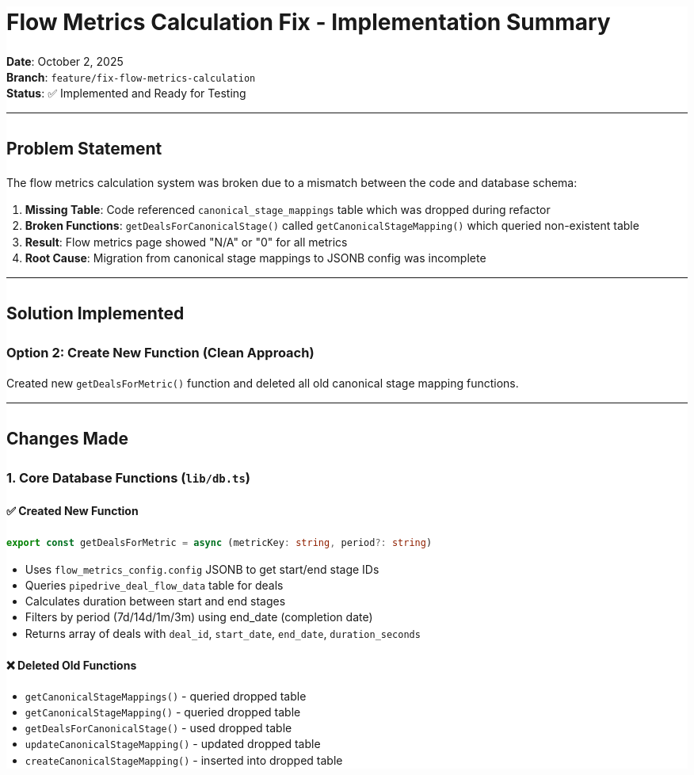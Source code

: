 # Flow Metrics Calculation Fix - Implementation Summary

**Date**: October 2, 2025  
**Branch**: `feature/fix-flow-metrics-calculation`  
**Status**: ✅ Implemented and Ready for Testing

---

## Problem Statement

The flow metrics calculation system was broken due to a mismatch between the code and database schema:

1. **Missing Table**: Code referenced `canonical_stage_mappings` table which was dropped during refactor
2. **Broken Functions**: `getDealsForCanonicalStage()` called `getCanonicalStageMapping()` which queried non-existent table
3. **Result**: Flow metrics page showed "N/A" or "0" for all metrics
4. **Root Cause**: Migration from canonical stage mappings to JSONB config was incomplete

---

## Solution Implemented

### Option 2: Create New Function (Clean Approach)

Created new `getDealsForMetric()` function and deleted all old canonical stage mapping functions.

---

## Changes Made

### 1. Core Database Functions (`lib/db.ts`)

#### ✅ Created New Function
```typescript
export const getDealsForMetric = async (metricKey: string, period?: string)
```
- Uses `flow_metrics_config.config` JSONB to get start/end stage IDs
- Queries `pipedrive_deal_flow_data` table for deals
- Calculates duration between start and end stages
- Filters by period (7d/14d/1m/3m) using end_date (completion date)
- Returns array of deals with `deal_id`, `start_date`, `end_date`, `duration_seconds`

#### ❌ Deleted Old Functions
- `getCanonicalStageMappings()` - queried dropped table
- `getCanonicalStageMapping()` - queried dropped table
- `getDealsForCanonicalStage()` - used dropped table
- `updateCanonicalStageMapping()` - updated dropped table
- `createCanonicalStageMapping()` - inserted into dropped table
